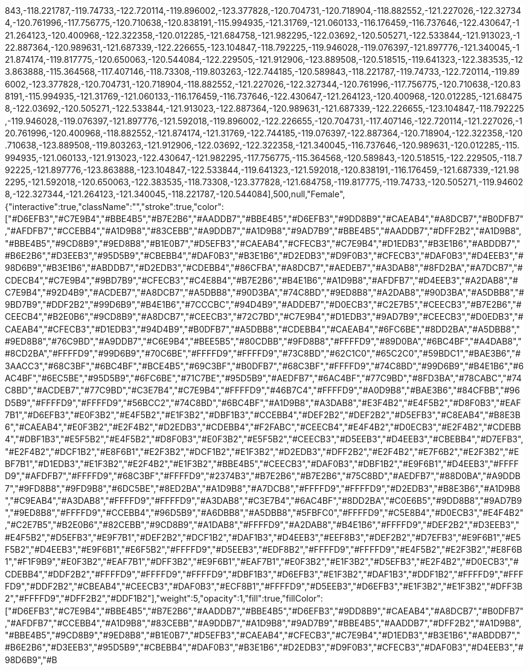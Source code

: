 843,-118.221787,-119.74733,-122.720114,-119.896002,-123.377828,-120.704731,-120.718904,-118.882552,-121.227026,-122.327344,-120.761996,-117.756775,-120.710638,-120.838191,-115.994935,-121.31769,-121.060133,-116.176459,-116.737646,-122.430647,-121.264123,-120.400968,-122.322358,-120.012285,-121.684758,-121.982295,-122.03692,-120.505271,-122.533844,-121.913023,-122.887364,-120.989631,-121.687339,-122.226655,-123.104847,-118.792225,-119.946028,-119.076397,-121.897776,-121.340045,-121.874174,-119.817775,-120.650063,-120.544084,-122.229505,-121.912906,-123.889508,-120.518515,-119.641323,-122.383535,-123.863888,-115.364568,-117.407146,-118.73308,-119.803263,-122.744185,-120.589843,-118.221787,-119.74733,-122.720114,-119.896002,-123.377828,-120.704731,-120.718904,-118.882552,-121.227026,-122.327344,-120.761996,-117.756775,-120.710638,-120.838191,-115.994935,-121.31769,-121.060133,-116.176459,-116.737646,-122.430647,-121.264123,-120.400968,-120.012285,-121.684758,-122.03692,-120.505271,-122.533844,-121.913023,-122.887364,-120.989631,-121.687339,-122.226655,-123.104847,-118.792225,-119.946028,-119.076397,-121.897776,-121.592018,-119.896002,-122.226655,-120.704731,-117.407146,-122.720114,-121.227026,-120.761996,-120.400968,-118.882552,-121.874174,-121.31769,-122.744185,-119.076397,-122.887364,-120.718904,-122.322358,-120.710638,-123.889508,-119.803263,-121.912906,-122.03692,-122.322358,-121.340045,-116.737646,-120.989631,-120.012285,-115.994935,-121.060133,-121.913023,-122.430647,-121.982295,-117.756775,-115.364568,-120.589843,-120.518515,-122.229505,-118.792225,-121.897776,-123.863888,-123.104847,-122.533844,-119.641323,-121.592018,-120.838191,-116.176459,-121.687339,-121.982295,-121.592018,-120.650063,-122.383535,-118.73308,-123.377828,-121.684758,-119.817775,-119.74733,-120.505271,-119.946028,-122.327344,-121.264123,-121.340045,-118.221787,-120.544084],500,null,"Female",{"interactive":true,"className":"","stroke":true,"color":["#D6EFB3","#C7E9B4","#BBE4B5","#B7E2B6","#AADDB7","#BBE4B5","#D6EFB3","#9DD8B9","#CAEAB4","#A8DCB7","#B0DFB7","#AFDFB7","#CCEBB4","#A1D9B8","#83CEBB","#A9DDB7","#A1D9B8","#9AD7B9","#BBE4B5","#AADDB7","#DFF2B2","#A1D9B8","#BBE4B5","#9CD8B9","#9ED8B8","#B1E0B7","#D5EFB3","#CAEAB4","#CFECB3","#C7E9B4","#D1EDB3","#B3E1B6","#ABDDB7","#B6E2B6","#D3EEB3","#95D5B9","#CBEBB4","#DAF0B3","#B3E1B6","#D2EDB3","#D9F0B3","#CFECB3","#DAF0B3","#D4EEB3","#98D6B9","#B3E1B6","#ABDDB7","#D2EDB3","#CDEBB4","#86CFBA","#A8DCB7","#AEDEB7","#A3DAB8","#8FD2BA","#A7DCB7","#CDECB4","#C7E9B4","#9BD7B9","#CFECB3","#C4E8B4","#B7E2B6","#B4E1B6","#A1D9B8","#AFDFB7","#D4EEB3","#A2DAB8","#C7E9B4","#92D4B9","#ACDEB7","#A8DCB7","#A5DBB8","#90D3BA","#74C8BD","#9ED8B8","#A2DAB8","#90D3BA","#A5DBB8","#9BD7B9","#DDF2B2","#99D6B9","#B4E1B6","#7CCCBC","#94D4B9","#ADDEB7","#D0ECB3","#C2E7B5","#CEECB3","#B7E2B6","#CEECB4","#B2E0B6","#9CD8B9","#A8DCB7","#CEECB3","#72C7BD","#C7E9B4","#D1EDB3","#9AD7B9","#CEECB3","#D0EDB3","#CAEAB4","#CFECB3","#D1EDB3","#94D4B9","#B0DFB7","#A5DBB8","#CDEBB4","#CAEAB4","#6FC6BE","#8DD2BA","#A5DBB8","#9ED8B8","#76C9BD","#A9DDB7","#C6E9B4","#BEE5B5","#80CDBB","#9FD8B8","#FFFFD9","#89D0BA","#6BC4BF","#A4DAB8","#8CD2BA","#FFFFD9","#99D6B9","#70C6BE","#FFFFD9","#FFFFD9","#73C8BD","#62C1C0","#65C2C0","#59BDC1","#BAE3B6","#3AACC3","#68C3BF","#6BC4BF","#BCE4B5","#69C3BF","#B0DFB7","#68C3BF","#FFFFD9","#74C8BD","#99D6B9","#B4E1B6","#6AC4BF","#6EC5BE","#95D5B9","#6FC6BE","#71C7BE","#95D5B9","#AEDFB7","#6AC4BF","#77C9BD","#8FD3BA","#78CABC","#74C8BD","#ACDEB7","#77C9BD","#C3E7B4","#C7E9B4","#FFFFD9","#46B7C4","#FFFFD9","#A0D9B8","#BAE3B6","#84CFBB","#96D5B9","#FFFFD9","#FFFFD9","#56BCC2","#74C8BD","#6BC4BF","#A1D9B8","#A3DAB8","#E3F4B2","#E4F5B2","#D8F0B3","#EAF7B1","#D6EFB3","#E0F3B2","#E4F5B2","#E1F3B2","#DBF1B3","#CCEBB4","#DEF2B2","#DEF2B2","#D5EFB3","#C8EAB4","#B8E3B6","#CAEAB4","#E0F3B2","#E2F4B2","#D2EDB3","#CDEBB4","#F2FABC","#CEECB4","#E4F4B2","#D0ECB3","#E2F4B2","#CDEBB4","#DBF1B3","#E5F5B2","#E4F5B2","#D8F0B3","#E0F3B2","#E5F5B2","#CEECB3","#D5EEB3","#D4EEB3","#CBEBB4","#D7EFB3","#E2F4B2","#DCF1B2","#E8F6B1","#E2F3B2","#DCF1B2","#E1F3B2","#D2EDB3","#DFF2B2","#E2F4B2","#E7F6B2","#E2F3B2","#EBF7B1","#D1EDB3","#E1F3B2","#E2F4B2","#E1F3B2","#BBE4B5","#CEECB3","#DAF0B3","#DBF1B2","#E9F6B1","#D4EEB3","#FFFFD9","#AFDFB7","#FFFFD9","#68C3BF","#FFFFD9","#2374B3","#B7E2B6","#B7E2B6","#75C8BD","#AEDFB7","#88D0BA","#A9DDB7","#9FD8B8","#9FD9B8","#6DC5BE","#8ED2BA","#A1D9B8","#A7DCB8","#FFFFD9","#FFFFD9","#D2EDB3","#B8E3B6","#A1D9B8","#C9EAB4","#A3DAB8","#FFFFD9","#FFFFD9","#A3DAB8","#C3E7B4","#6AC4BF","#8DD2BA","#C0E6B5","#9DD8B8","#9AD7B9","#9ED8B8","#FFFFD9","#CCEBB4","#96D5B9","#A6DBB8","#A5DBB8","#5FBFC0","#FFFFD9","#C5E8B4","#D0ECB3","#E4F4B2","#C2E7B5","#B2E0B6","#82CEBB","#9CD8B9","#A1DAB8","#FFFFD9","#A2DAB8","#B4E1B6","#FFFFD9","#DEF2B2","#D3EEB3","#E4F5B2","#D5EFB3","#E9F7B1","#DEF2B2","#DCF1B2","#DAF1B3","#D4EEB3","#EEF8B3","#DEF2B2","#D7EFB3","#E9F6B1","#E5F5B2","#D4EEB3","#E9F6B1","#E6F5B2","#FFFFD9","#D5EEB3","#EDF8B2","#FFFFD9","#FFFFD9","#E4F5B2","#E2F3B2","#E8F6B1","#F1F9B9","#E0F3B2","#EAF7B1","#DFF3B2","#E9F6B1","#EAF7B1","#E0F3B2","#E1F3B2","#D5EFB3","#E2F4B2","#D0ECB3","#CDEBB4","#DDF2B2","#FFFFD9","#FFFFD9","#FFFFD9","#DBF1B3","#D6EFB3","#E1F3B2","#DAF1B3","#DDF1B2","#FFFFD9","#FFFFD9","#DDF2B2","#CBEAB4","#CEECB3","#DAF0B3","#ECF8B1","#FFFFD9","#D5EEB3","#D6EFB3","#E1F3B2","#E1F3B2","#DFF3B2","#FFFFD9","#DFF2B2","#DDF1B2"],"weight":5,"opacity":1,"fill":true,"fillColor":["#D6EFB3","#C7E9B4","#BBE4B5","#B7E2B6","#AADDB7","#BBE4B5","#D6EFB3","#9DD8B9","#CAEAB4","#A8DCB7","#B0DFB7","#AFDFB7","#CCEBB4","#A1D9B8","#83CEBB","#A9DDB7","#A1D9B8","#9AD7B9","#BBE4B5","#AADDB7","#DFF2B2","#A1D9B8","#BBE4B5","#9CD8B9","#9ED8B8","#B1E0B7","#D5EFB3","#CAEAB4","#CFECB3","#C7E9B4","#D1EDB3","#B3E1B6","#ABDDB7","#B6E2B6","#D3EEB3","#95D5B9","#CBEBB4","#DAF0B3","#B3E1B6","#D2EDB3","#D9F0B3","#CFECB3","#DAF0B3","#D4EEB3","#98D6B9","#B